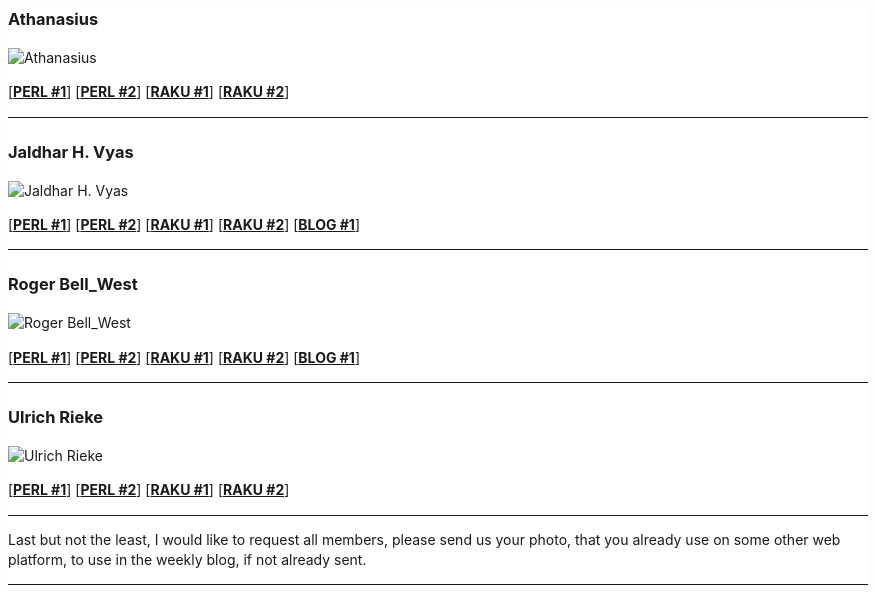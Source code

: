 ### Athanasius
![Athanasius](/images/team/athanasius.jpg)

[[**PERL #1**](https://github.com/manwar/perlweeklychallenge-club/blob/master/challenge-297/athanasius/perl/ch-1.pl)]
[[**PERL #2**](https://github.com/manwar/perlweeklychallenge-club/blob/master/challenge-297/athanasius/perl/ch-2.pl)]
[[**RAKU #1**](https://github.com/manwar/perlweeklychallenge-club/blob/master/challenge-297/athanasius/raku/ch-1.raku)]
[[**RAKU #2**](https://github.com/manwar/perlweeklychallenge-club/blob/master/challenge-297/athanasius/raku/ch-2.raku)]

***

### Jaldhar H. Vyas
![Jaldhar H. Vyas](/images/team/jaldhar_vyas.jpg)

[[**PERL #1**](https://github.com/manwar/perlweeklychallenge-club/blob/master/challenge-297/jaldhar-h-vyas/perl/ch-1.pl)]
[[**PERL #2**](https://github.com/manwar/perlweeklychallenge-club/blob/master/challenge-297/jaldhar-h-vyas/perl/ch-2.pl)]
[[**RAKU #1**](https://github.com/manwar/perlweeklychallenge-club/blob/master/challenge-297/jaldhar-h-vyas/raku/ch-1.raku)]
[[**RAKU #2**](https://github.com/manwar/perlweeklychallenge-club/blob/master/challenge-297/jaldhar-h-vyas/raku/ch-2.raku)]
[[**BLOG #1**](https://www.braincells.com/perl/2024/11/perl_weekly_challenge_week_297.html)]

***

### Roger Bell_West
![Roger Bell_West](/images/team/user.jpg)

[[**PERL #1**](https://github.com/manwar/perlweeklychallenge-club/blob/master/challenge-297/roger-bell-west/perl/ch-1.pl)]
[[**PERL #2**](https://github.com/manwar/perlweeklychallenge-club/blob/master/challenge-297/roger-bell-west/perl/ch-2.pl)]
[[**RAKU #1**](https://github.com/manwar/perlweeklychallenge-club/blob/master/challenge-297/roger-bell-west/raku/ch-1.p6)]
[[**RAKU #2**](https://github.com/manwar/perlweeklychallenge-club/blob/master/challenge-297/roger-bell-west/raku/ch-2.p6)]
[[**BLOG #1**](https://blog.firedrake.org/archive/2024/12/The_Weekly_Challenge_297__Semi_Ordered_Contiguity.html)]

***

### Ulrich Rieke
![Ulrich Rieke](/images/team/user.jpg)

[[**PERL #1**](https://github.com/manwar/perlweeklychallenge-club/blob/master/challenge-297/ulrich-rieke/perl/ch-1.pl)]
[[**PERL #2**](https://github.com/manwar/perlweeklychallenge-club/blob/master/challenge-297/ulrich-rieke/perl/ch-2.pl)]
[[**RAKU #1**](https://github.com/manwar/perlweeklychallenge-club/blob/master/challenge-297/ulrich-rieke/raku/ch-1.raku)]
[[**RAKU #2**](https://github.com/manwar/perlweeklychallenge-club/blob/master/challenge-297/ulrich-rieke/raku/ch-2.raku)]

***

Last but not the least, I would like to request all members, please send us your photo, that you already use on some other web platform, to use in the weekly blog, if not already sent.

***
